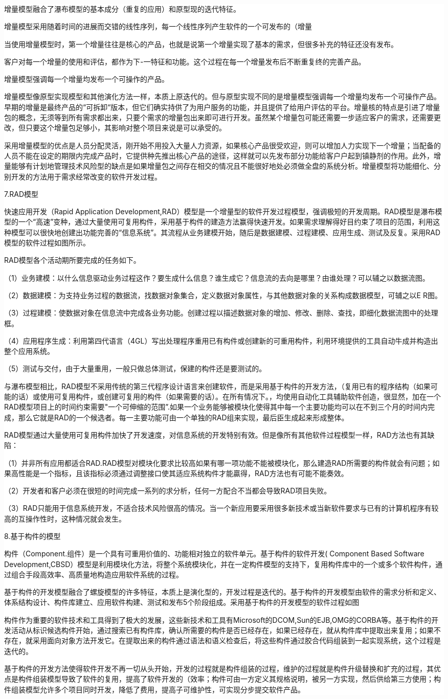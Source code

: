 增量模型融合了瀑布模型的基本成分（重复的应用）和原型现的迭代特征。

增量模型采用随着时间的进展而交错的线性序列，每一个线性序列产生软件的一个可发布的（增量

当使用增量模型时，第一个增量往往是核心的产品，也就是说第一个增量实现了基本的需求，但很多补充的特征还没有发布。

客户对每一个增量的使用和评估，都作为下-一特征和功能。这个过程在每一个增量发布后不断重复终的完善产品。

增量模型强调每一个增量均发布一个可操作的产品。

增量模型像原型实现模型和其他演化方法一样，本质上原迭代的。但与原型实现不同的是增量模型强调每一个增量均发布一个可操作产品。早期的增量是最终产品的“可拆卸“版本，但它们确实持供了为用户服务的功能，并且提供了给用户评估的平台。增量核的特点是引进了增量包的概念，无须等到所有需求都出来，只要个需求的增量包出来即可进行开发。虽然某个增量包可能还需要一步适应客户的需求，还需要更改，但只要这个增量包足够小，其影响对整个项目来说是可以承受的。

采用增量模型的优点是人员分配灵活，刚开始不用投入大量人力资源，如果核心产品很受欢迎，则可以增加人力实现下一个增量；当配备的人员不能在设定的期限内完成产品时，它提供种先推出核心产品的途径，这样就可以先发布部分功能给客户户起到镇静剂的作用。此外，增量能够有计划地管理技术风险型的缺点是如果增量包之间存在相交的情况且不能很好地处必须做全盘的系统分析。增量模型将功能细化、分别开发的方法用于需求经常改变的软件开发过程。

7.RAD模型

快速应用开发（Rapid Application Development,RAD）模型是一个增量型的软件开发过程模型，强调极短的开发周期。RAD模型是瀑布模型的一个“高速”变种，通过大量使用可复用构件，采用基于构件的建造方法赢得快速开发。如果需求理解得好目约束了项目的范围，利用这种模型可以很快地创建出功能完善的“信息系统”。其流程从业务建模开始，随后是数据建模、过程建模、应用生成、测试及反复。采用RAD模型的软件过程如图所示。

RAD模型各个活动期所要完成的任务如下。

（1）业务建模：以什么信息驱动业务过程这作？要生成什么信息？谁生成它？信息流的去向是哪里？由谁处理？可以辅之以数据流图。

（2）数据建模：为支持业务过程的数据流，找数据对象集合，定义数据对象属性，与其他数据对象的关系构成数据模型，可辅之以E R图。

（3）过程建模：使数据对象在信息流中完成各业务功能。创建过程以描述数据对象的增加、修改、删除、查找，即细化数据流图中的处理框。

（4）应用程序生成：利用第四代语言（4GL）写出处理程序重用已有构件或创建新的可重用构件，利用环境提供的工具自动牛成并构造出整个应用系统。

（5）测试与交付，由于大量重用，一般只做总体测试，保建的构件还是要测试的。

与瀑布模型相比，RAD模型不采用传统的第三代程序设计语言来创建软件，而是采用基于构件的开发方法，（复用已有的程序结构（如果可能的话）或使用可复用构件，或创建可复用的构件（如果需要的话）。在所有情况下。，均使用自动化工具辅助软件创造，很显然，加在一个RAD模型项目上的时间约束需要"一个可伸缩的范围”.如果一个业务能够被模块化使得其中每一个主要功能均可以在不到三个月的时间内完成，那么它就是RAD的一个候选者。每一主要功能可由一个单独的RAD组来实现，最后臣生成起来形成整体。

RAD模型通过大量使用可复用构件加快了开发速度，对信息系统的开发特别有效。但是像所有其他软件过程模型一样，RAD方法也有其缺陷：

（1）并非所有应用都适合RAD.RAD模型对模块化要求比较高如果有哪一项功能不能被模块化，那么建造RAD所需要的构件就会有问题；如果高性能是一个指标，且该指标必须通过调整接口使其适应系统构件才能贏得，RAD方法也有可能不能奏效。

（2）开发者和客户必须在很短的时间完成一系列的求分析，任何一方配合不当都会导致RAD项目失败。

（3）RAD只能用于信息系统开发，不适合技术风险很高的情况。当一个新应用要采用很多新技术或当新软件要求与已有的计算机程序有较高的互操作性时，这种情况就会发生。

8.基于构件的模型

构件（Component.组件）是一个具有可重用价值的、功能相对独立的软件单元。基于构件的软件开发( Component Based Software Development,CBSD）模型是利用模块化方法，将整个系统模块化，并在一定构件模型的支持下，复用构件库中的一个或多个软件构件，通过组合手段高效率、高质量地构造应用软件系统的过程。

基于构件的开发模型融合了螺旋模型的许多特征，本质上是演化型的，开发过程是迭代的。基于构件的开发模型由软件的需求分析和定义、体系结构设计、构件库建立、应用软件构建、测试和发布5个阶段组成。采用基于构件的开发模型的软件过程如图

构件作为重要的软件技术和工具得到了极大的发展，这些新技术和工具有Microsoft的DCOM,Sun的EJB,OMG的CORBA等。基于构件的开发活动从标识候选构件开始，通过搜索已有构件库，确认所需要的构件是否已经存在，如果已经存在，就从构件库中提取出来复用；如果不存在，就采用面向对象方法开发它。在提取出来的构件通过语法和语义检查后，将这些构件通过胶合代码组装到一起实现系统，这个过程是迭代的。

基于构件的开发方法使得软件开发不再一切从头开始，开发的过程就是构件组装的过程，维护的过程就是构件升级替换和扩充的过程，其优点是构件组装模型导致了软件的复用，提高了软件开发的（效率；构件可由一方定义其规格说明，被另一方实现，然后供给第三方使用；构件组装模型允许多个项目同时开发，降低了费用，提高子可维护性，可实现分步提交软件产品。
